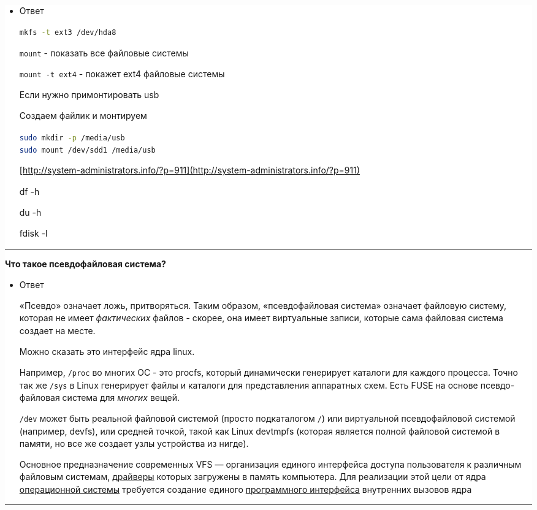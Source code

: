 - Ответ
    
    ```bash
    mkfs -t ext3 /dev/hda8
    ```
    
    `mount` - показать все файловые системы
    
    `mount -t ext4` - покажет ext4 файловые системы
    
    Если нужно примонтировать usb
    
    Создаем файлик и монтируем
    
    ```bash
    sudo mkdir -p /media/usb
    sudo mount /dev/sdd1 /media/usb
    ```
    
    [http://system-administrators.info/?p=911](http://system-administrators.info/?p=911)
    
    df -h
    
    du -h
    
    fdisk -l
    

---

**Что такое псевдофайловая
система?**

- Ответ
    
    «Псевдо» означает ложь, притворяться. Таким образом, «псевдофайловая система» означает файловую систему, которая не имеет *фактических* файлов - скорее, она имеет виртуальные записи, которые сама файловая система создает на месте.
    
    Можно сказать это интерфейс ядра linux.
    
    Например, `/proc` во многих ОС - это procfs, который динамически генерирует каталоги для каждого процесса. Точно так же `/sys` в Linux генерирует файлы и каталоги для представления аппаратных схем. Есть FUSE на основе псевдо-файловая система для *многих* вещей.
    
    `/dev` может быть реальной файловой системой (просто подкаталогом `/`) или виртуальной псевдофайловой системой (например, devfs), или средней точкой, такой как Linux devtmpfs (которая является полной файловой системой в памяти, но все же создает узлы устройства из нигде).
    
    Основное предназначение современных VFS — организация единого интерфейса доступа пользователя к различным файловым системам, [драйверы](https://ru.wikipedia.org/wiki/%D0%94%D1%80%D0%B0%D0%B9%D0%B2%D0%B5%D1%80)
     которых загружены в память компьютера. Для реализации этой цели от ядра [операционной системы](https://ru.wikipedia.org/wiki/%D0%9E%D0%BF%D0%B5%D1%80%D0%B0%D1%86%D0%B8%D0%BE%D0%BD%D0%BD%D0%B0%D1%8F_%D1%81%D0%B8%D1%81%D1%82%D0%B5%D0%BC%D0%B0)
     требуется создание единого [программного интерфейса](https://ru.wikipedia.org/wiki/API)
     внутренних вызовов ядра
    

---

